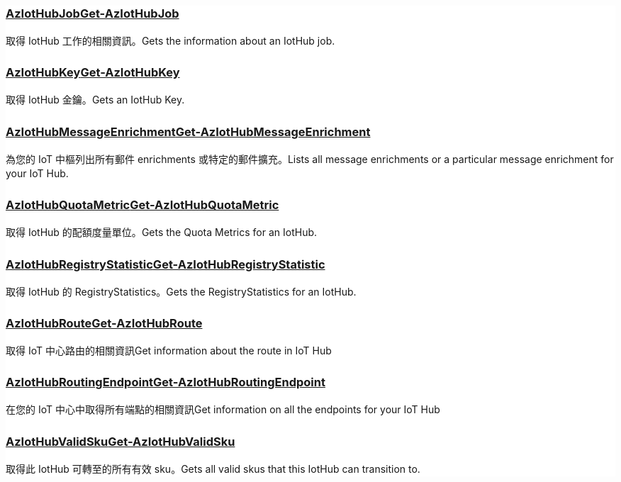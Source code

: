 ### [<span data-ttu-id="5863e-127">AzIotHubJob</span><span class="sxs-lookup"><span data-stu-id="5863e-127">Get-AzIotHubJob</span></span>](Get-AzIotHubJob.md)
<span data-ttu-id="5863e-128">取得 IotHub 工作的相關資訊。</span><span class="sxs-lookup"><span data-stu-id="5863e-128">Gets the information about an IotHub job.</span></span>

### [<span data-ttu-id="5863e-129">AzIotHubKey</span><span class="sxs-lookup"><span data-stu-id="5863e-129">Get-AzIotHubKey</span></span>](Get-AzIotHubKey.md)
<span data-ttu-id="5863e-130">取得 IotHub 金鑰。</span><span class="sxs-lookup"><span data-stu-id="5863e-130">Gets an IotHub Key.</span></span>

### [<span data-ttu-id="5863e-131">AzIotHubMessageEnrichment</span><span class="sxs-lookup"><span data-stu-id="5863e-131">Get-AzIotHubMessageEnrichment</span></span>](Get-AzIotHubMessageEnrichment.md)
<span data-ttu-id="5863e-132">為您的 IoT 中樞列出所有郵件 enrichments 或特定的郵件擴充。</span><span class="sxs-lookup"><span data-stu-id="5863e-132">Lists all message enrichments or a particular message enrichment for your IoT Hub.</span></span>

### [<span data-ttu-id="5863e-133">AzIotHubQuotaMetric</span><span class="sxs-lookup"><span data-stu-id="5863e-133">Get-AzIotHubQuotaMetric</span></span>](Get-AzIotHubQuotaMetric.md)
<span data-ttu-id="5863e-134">取得 IotHub 的配額度量單位。</span><span class="sxs-lookup"><span data-stu-id="5863e-134">Gets the Quota Metrics for an IotHub.</span></span>

### [<span data-ttu-id="5863e-135">AzIotHubRegistryStatistic</span><span class="sxs-lookup"><span data-stu-id="5863e-135">Get-AzIotHubRegistryStatistic</span></span>](Get-AzIotHubRegistryStatistic.md)
<span data-ttu-id="5863e-136">取得 IotHub 的 RegistryStatistics。</span><span class="sxs-lookup"><span data-stu-id="5863e-136">Gets the RegistryStatistics for an IotHub.</span></span>

### [<span data-ttu-id="5863e-137">AzIotHubRoute</span><span class="sxs-lookup"><span data-stu-id="5863e-137">Get-AzIotHubRoute</span></span>](Get-AzIotHubRoute.md)
<span data-ttu-id="5863e-138">取得 IoT 中心路由的相關資訊</span><span class="sxs-lookup"><span data-stu-id="5863e-138">Get information about the route in IoT Hub</span></span>

### [<span data-ttu-id="5863e-139">AzIotHubRoutingEndpoint</span><span class="sxs-lookup"><span data-stu-id="5863e-139">Get-AzIotHubRoutingEndpoint</span></span>](Get-AzIotHubRoutingEndpoint.md)
<span data-ttu-id="5863e-140">在您的 IoT 中心中取得所有端點的相關資訊</span><span class="sxs-lookup"><span data-stu-id="5863e-140">Get information on all the endpoints for your IoT Hub</span></span>

### [<span data-ttu-id="5863e-141">AzIotHubValidSku</span><span class="sxs-lookup"><span data-stu-id="5863e-141">Get-AzIotHubValidSku</span></span>](Get-AzIotHubValidSku.md)
<span data-ttu-id="5863e-142">取得此 IotHub 可轉至的所有有效 sku。</span><span class="sxs-lookup"><span data-stu-id="5863e-142">Gets all valid skus that this IotHub can transition to.</span></span>
